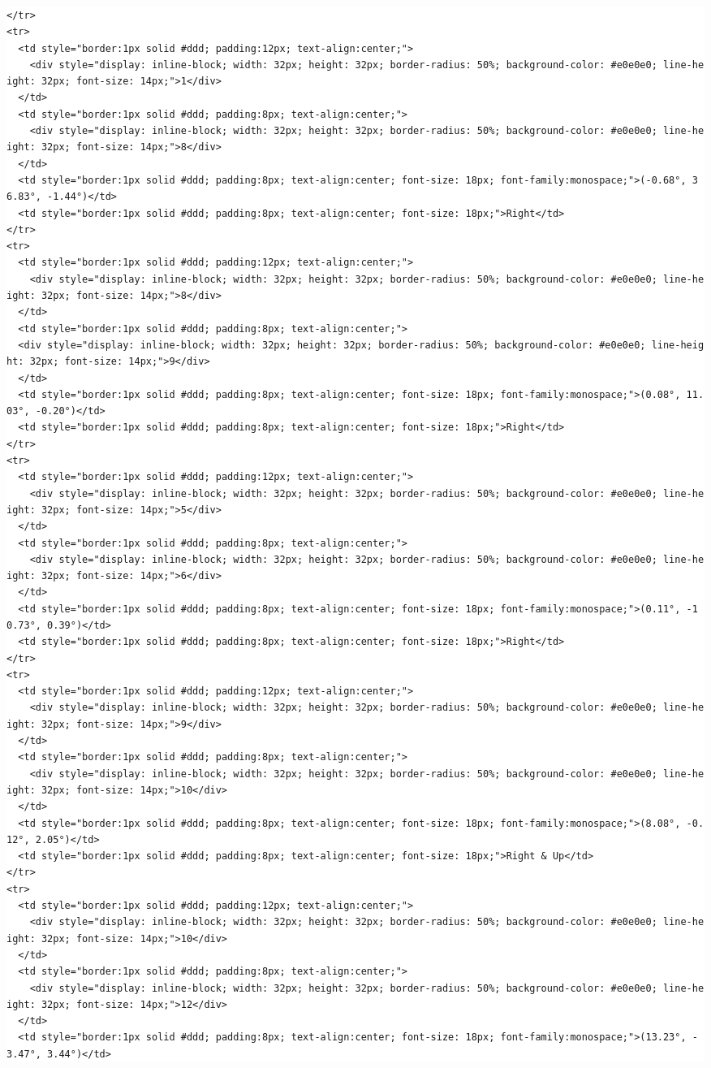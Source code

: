     </tr>
    <tr>
      <td style="border:1px solid #ddd; padding:12px; text-align:center;">
        <div style="display: inline-block; width: 32px; height: 32px; border-radius: 50%; background-color: #e0e0e0; line-height: 32px; font-size: 14px;">1</div>
      </td>
      <td style="border:1px solid #ddd; padding:8px; text-align:center;">
        <div style="display: inline-block; width: 32px; height: 32px; border-radius: 50%; background-color: #e0e0e0; line-height: 32px; font-size: 14px;">8</div>
      </td>
      <td style="border:1px solid #ddd; padding:8px; text-align:center; font-size: 18px; font-family:monospace;">(-0.68°, 36.83°, -1.44°)</td>
      <td style="border:1px solid #ddd; padding:8px; text-align:center; font-size: 18px;">Right</td>
    </tr>
    <tr>
      <td style="border:1px solid #ddd; padding:12px; text-align:center;">
        <div style="display: inline-block; width: 32px; height: 32px; border-radius: 50%; background-color: #e0e0e0; line-height: 32px; font-size: 14px;">8</div>
      </td>
      <td style="border:1px solid #ddd; padding:8px; text-align:center;">        
      <div style="display: inline-block; width: 32px; height: 32px; border-radius: 50%; background-color: #e0e0e0; line-height: 32px; font-size: 14px;">9</div>
      </td>
      <td style="border:1px solid #ddd; padding:8px; text-align:center; font-size: 18px; font-family:monospace;">(0.08°, 11.03°, -0.20°)</td>
      <td style="border:1px solid #ddd; padding:8px; text-align:center; font-size: 18px;">Right</td>
    </tr>
    <tr>
      <td style="border:1px solid #ddd; padding:12px; text-align:center;">
        <div style="display: inline-block; width: 32px; height: 32px; border-radius: 50%; background-color: #e0e0e0; line-height: 32px; font-size: 14px;">5</div>
      </td>
      <td style="border:1px solid #ddd; padding:8px; text-align:center;">
        <div style="display: inline-block; width: 32px; height: 32px; border-radius: 50%; background-color: #e0e0e0; line-height: 32px; font-size: 14px;">6</div>
      </td>
      <td style="border:1px solid #ddd; padding:8px; text-align:center; font-size: 18px; font-family:monospace;">(0.11°, -10.73°, 0.39°)</td>
      <td style="border:1px solid #ddd; padding:8px; text-align:center; font-size: 18px;">Right</td>
    </tr>
    <tr>
      <td style="border:1px solid #ddd; padding:12px; text-align:center;">
        <div style="display: inline-block; width: 32px; height: 32px; border-radius: 50%; background-color: #e0e0e0; line-height: 32px; font-size: 14px;">9</div>
      </td>
      <td style="border:1px solid #ddd; padding:8px; text-align:center;">
        <div style="display: inline-block; width: 32px; height: 32px; border-radius: 50%; background-color: #e0e0e0; line-height: 32px; font-size: 14px;">10</div>
      </td>
      <td style="border:1px solid #ddd; padding:8px; text-align:center; font-size: 18px; font-family:monospace;">(8.08°, -0.12°, 2.05°)</td>
      <td style="border:1px solid #ddd; padding:8px; text-align:center; font-size: 18px;">Right & Up</td>
    </tr>
    <tr>
      <td style="border:1px solid #ddd; padding:12px; text-align:center;">
        <div style="display: inline-block; width: 32px; height: 32px; border-radius: 50%; background-color: #e0e0e0; line-height: 32px; font-size: 14px;">10</div>
      </td>
      <td style="border:1px solid #ddd; padding:8px; text-align:center;">
        <div style="display: inline-block; width: 32px; height: 32px; border-radius: 50%; background-color: #e0e0e0; line-height: 32px; font-size: 14px;">12</div>
      </td>
      <td style="border:1px solid #ddd; padding:8px; text-align:center; font-size: 18px; font-family:monospace;">(13.23°, -3.47°, 3.44°)</td>